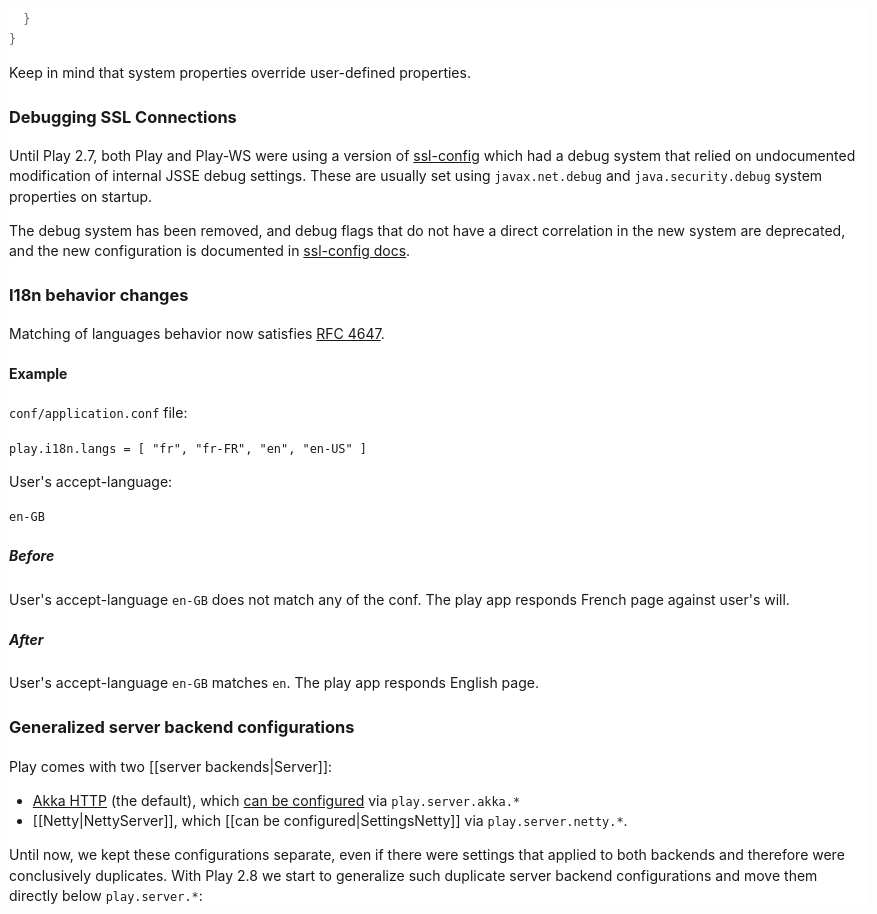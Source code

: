 ```scala
  }
}
```

Keep in mind that system properties override user-defined properties.

### Debugging SSL Connections

Until Play 2.7, both Play and Play-WS were using a version of [ssl-config](https://lightbend.github.io/ssl-config/) which had a debug system that relied on undocumented modification of internal JSSE debug settings. These are usually set using `javax.net.debug` and `java.security.debug` system properties on startup.

The debug system has been removed, and debug flags that do not have a direct correlation in the new system are deprecated, and the new configuration is documented in [ssl-config docs](https://lightbend.github.io/ssl-config/DebuggingSSL.html).

### I18n behavior changes

Matching of languages behavior now satisfies [RFC 4647](https://www.ietf.org/rfc/rfc4647.txt).

#### Example

`conf/application.conf` file:

```HOCON
play.i18n.langs = [ "fr", "fr-FR", "en", "en-US" ]
```

User's accept-language:
```
en-GB
```

##### Before

User's accept-language `en-GB` does not match any of the conf. The play app responds French page against user's will.

##### After

User's accept-language `en-GB` matches `en`. The play app responds English page.

### Generalized server backend configurations

Play comes with two [[server backends|Server]]:

* [Akka HTTP](https://www.playframework.com/documentation/2.8.x/AkkaHttpServer) (the default), which [can be configured](https://www.playframework.com/documentation/2.8.x/SettingsAkkaHttp) via `play.server.akka.*`
* [[Netty|NettyServer]], which [[can be configured|SettingsNetty]] via `play.server.netty.*`.

Until now, we kept these configurations separate, even if there were settings that applied to both backends and therefore were conclusively duplicates.
With Play 2.8 we start to generalize such duplicate server backend configurations and move them directly below `play.server.*`:


[akka-migration-guide-default-dispatcher]: https://doc.akka.io/docs/akka/2.6/project/migration-guide-2.5.x-2.6.x.html#default-dispatcher-size